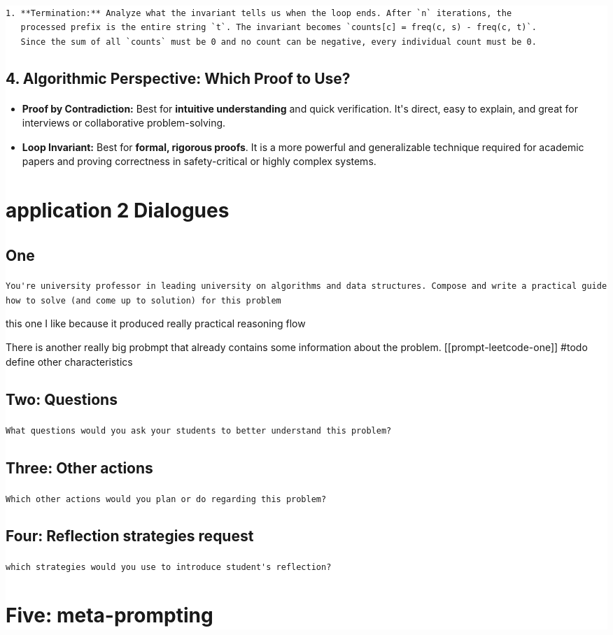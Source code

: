     1. **Termination:** Analyze what the invariant tells us when the loop ends. After `n` iterations, the
       processed prefix is the entire string `t`. The invariant becomes `counts[c] = freq(c, s) - freq(c, t)`.
       Since the sum of all `counts` must be 0 and no count can be negative, every individual count must be 0.

## **4. Algorithmic Perspective: Which Proof to Use?**

- **Proof by Contradiction:** Best for **intuitive understanding** and quick verification. It's direct, easy
  to explain, and great for interviews or collaborative problem-solving.

- **Loop Invariant:** Best for **formal, rigorous proofs**. It is a more powerful and generalizable technique
  required for academic papers and proving correctness in safety-critical or highly complex systems.

# application 2 Dialogues

## One

```
You're university professor in leading university on algorithms and data structures. Compose and write a practical guide how to solve (and come up to solution) for this problem
```

this one I like because it produced really practical reasoning flow

There is another really big probmpt that already contains some information about the problem.
\[[prompt-leetcode-one]\] #todo define other characteristics

## Two: Questions

```
What questions would you ask your students to better understand this problem?
```

## Three: Other actions

```
Which other actions would you plan or do regarding this problem?
```

## Four: Reflection strategies request

```
which strategies would you use to introduce student's reflection?
```

# Five: meta-prompting
